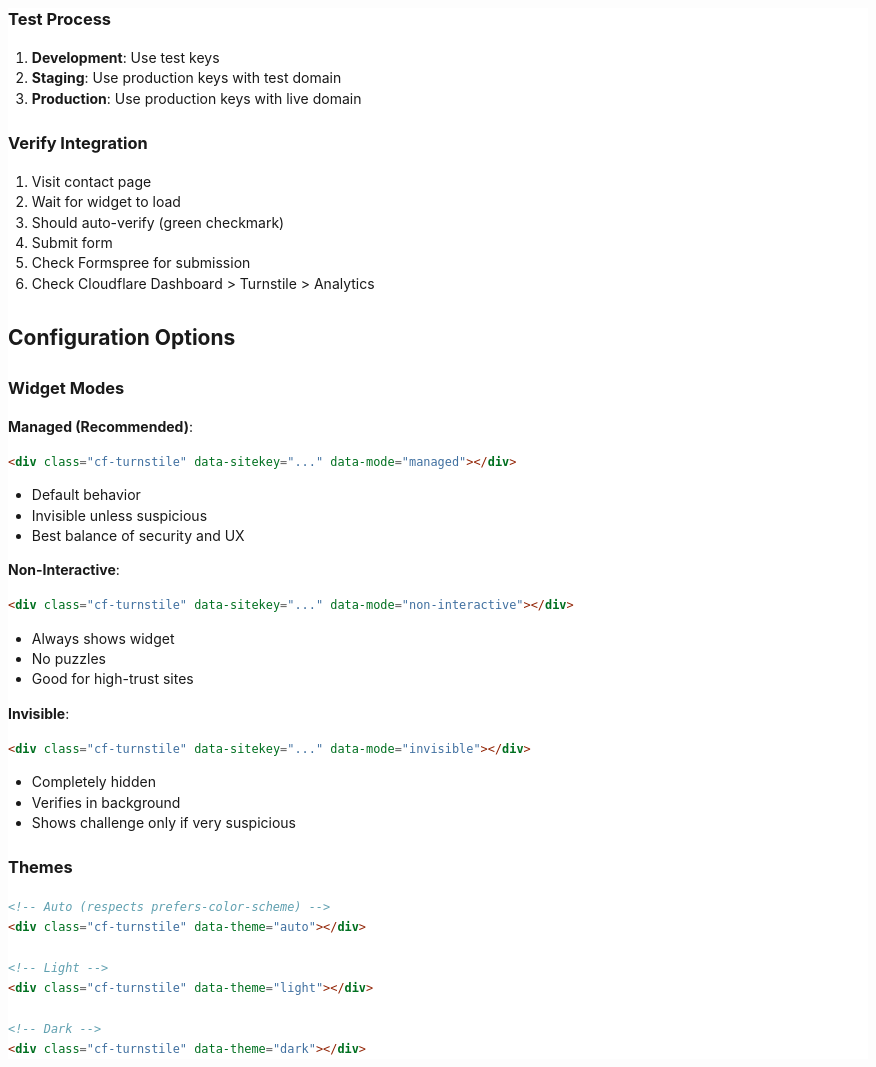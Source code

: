 ### Test Process

1. **Development**: Use test keys
2. **Staging**: Use production keys with test domain
3. **Production**: Use production keys with live domain

### Verify Integration

1. Visit contact page
2. Wait for widget to load
3. Should auto-verify (green checkmark)
4. Submit form
5. Check Formspree for submission
6. Check Cloudflare Dashboard > Turnstile > Analytics

## Configuration Options

### Widget Modes

**Managed (Recommended)**:
```html
<div class="cf-turnstile" data-sitekey="..." data-mode="managed"></div>
```
- Default behavior
- Invisible unless suspicious
- Best balance of security and UX

**Non-Interactive**:
```html
<div class="cf-turnstile" data-sitekey="..." data-mode="non-interactive"></div>
```
- Always shows widget
- No puzzles
- Good for high-trust sites

**Invisible**:
```html
<div class="cf-turnstile" data-sitekey="..." data-mode="invisible"></div>
```
- Completely hidden
- Verifies in background
- Shows challenge only if very suspicious

### Themes

```html
<!-- Auto (respects prefers-color-scheme) -->
<div class="cf-turnstile" data-theme="auto"></div>

<!-- Light -->
<div class="cf-turnstile" data-theme="light"></div>

<!-- Dark -->
<div class="cf-turnstile" data-theme="dark"></div>
```
